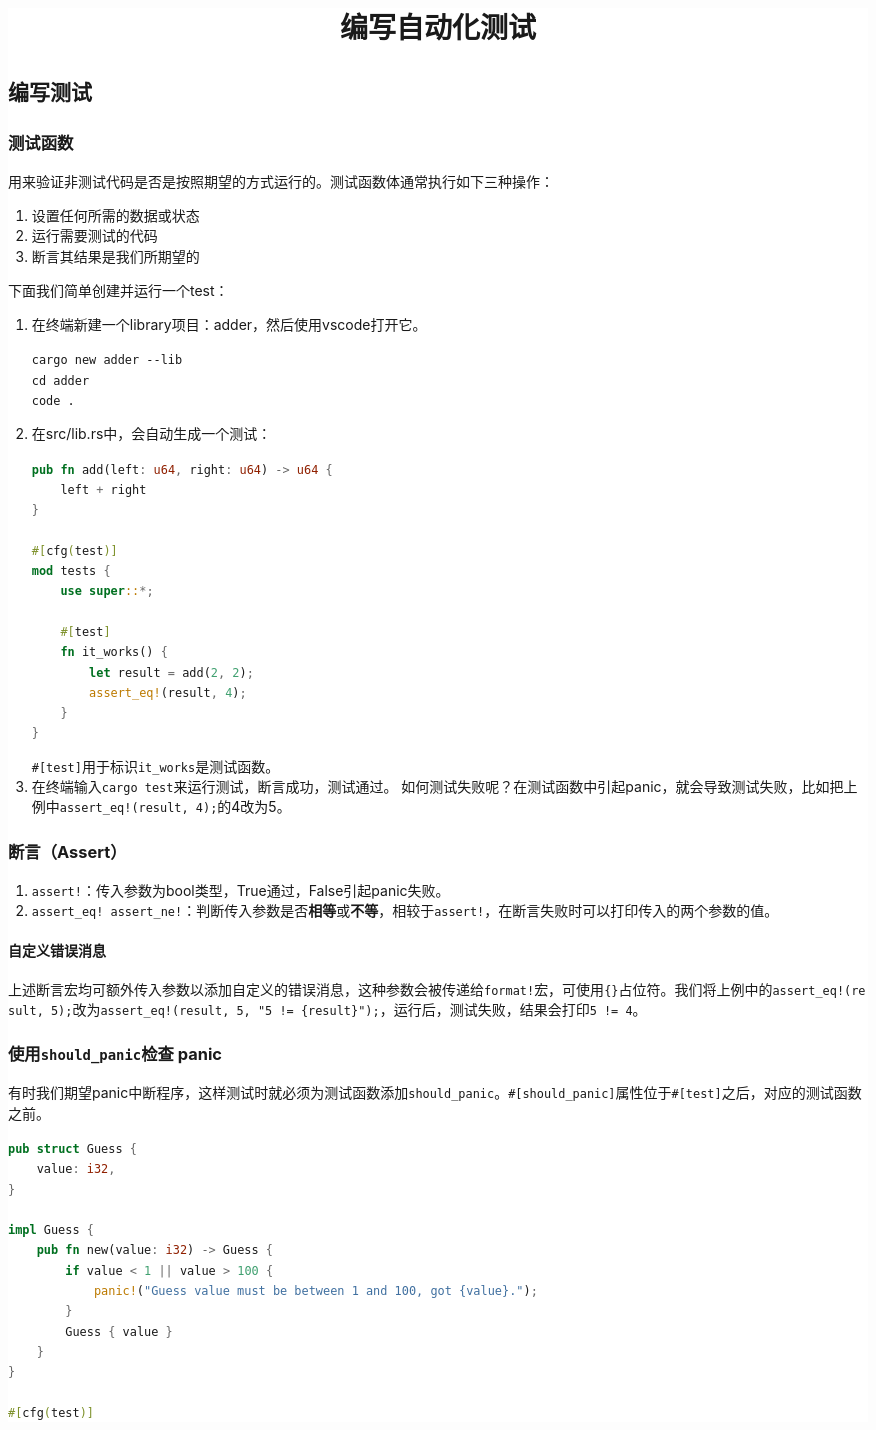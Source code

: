# <center>编写自动化测试</center>

## 编写测试
### 测试函数
用来验证非测试代码是否是按照期望的方式运行的。测试函数体通常执行如下三种操作：
1. 设置任何所需的数据或状态
2. 运行需要测试的代码
3. 断言其结果是我们所期望的

下面我们简单创建并运行一个test：
1. 在终端新建一个library项目：adder，然后使用vscode打开它。
   ```shell
   cargo new adder --lib
   cd adder
   code .
   ```
2. 在src/lib.rs中，会自动生成一个测试：
   ```rust
   pub fn add(left: u64, right: u64) -> u64 {
       left + right
   }

   #[cfg(test)]
   mod tests {
       use super::*;

       #[test]
       fn it_works() {
           let result = add(2, 2);
           assert_eq!(result, 4);
       }
   }
   ```
   `#[test]`用于标识`it_works`是测试函数。
3. 在终端输入`cargo test`来运行测试，断言成功，测试通过。
   如何测试失败呢？在测试函数中引起panic，就会导致测试失败，比如把上例中`assert_eq!(result, 4);`的4改为5。

### 断言（Assert）
1. `assert!`：传入参数为bool类型，True通过，False引起panic失败。
2. `assert_eq! assert_ne!`：判断传入参数是否**相等**或**不等**，相较于`assert!`，在断言失败时可以打印传入的两个参数的值。

#### 自定义错误消息
上述断言宏均可额外传入参数以添加自定义的错误消息，这种参数会被传递给`format!`宏，可使用`{}`占位符。我们将上例中的`assert_eq!(result, 5);`改为`assert_eq!(result, 5, "5 != {result}");`，运行后，测试失败，结果会打印`5 != 4`。

### 使用`should_panic`检查 panic
有时我们期望panic中断程序，这样测试时就必须为测试函数添加`should_panic`。`#[should_panic]`属性位于`#[test]`之后，对应的测试函数之前。
```rust
pub struct Guess {
    value: i32,
}

impl Guess {
    pub fn new(value: i32) -> Guess {
        if value < 1 || value > 100 {
            panic!("Guess value must be between 1 and 100, got {value}.");
        }
        Guess { value }
    }
}

#[cfg(test)]
```